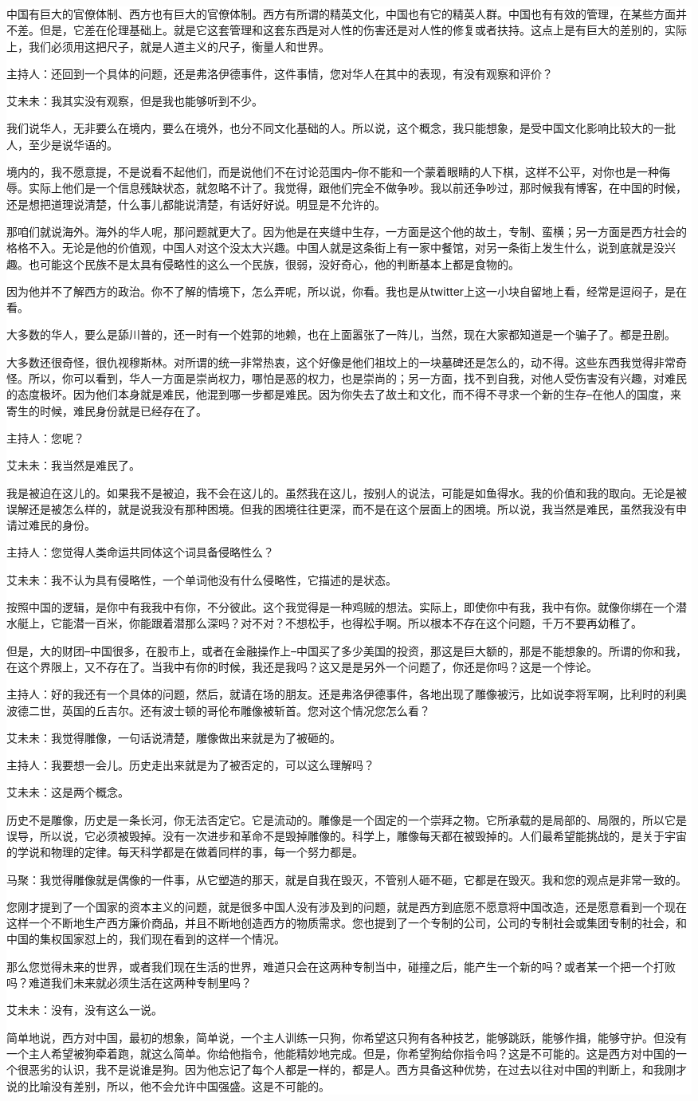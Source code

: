 中国有巨大的官僚体制、西方也有巨大的官僚体制。西方有所谓的精英文化，中国也有它的精英人群。中国也有有效的管理，在某些方面并不差。但是，它差在伦理基础上。就是它这套管理和这套东西是对人性的伤害还是对人性的修复或者扶持。这点上是有巨大的差别的，实际上，我们必须用这把尺子，就是人道主义的尺子，衡量人和世界。

主持人：还回到一个具体的问题，还是弗洛伊德事件，这件事情，您对华人在其中的表现，有没有观察和评价？

艾未未：我其实没有观察，但是我也能够听到不少。

我们说华人，无非要么在境内，要么在境外，也分不同文化基础的人。所以说，这个概念，我只能想象，是受中国文化影响比较大的一批人，至少是说华语的。

境内的，我不愿意提，不是说看不起他们，而是说他们不在讨论范围内&#8211;你不能和一个蒙着眼睛的人下棋，这样不公平，对你也是一种侮辱。实际上他们是一个信息残缺状态，就忽略不计了。我觉得，跟他们完全不做争吵。我以前还争吵过，那时候我有博客，在中国的时候，还是想把道理说清楚，什么事儿都能说清楚，有话好好说。明显是不允许的。

那咱们就说海外。海外的华人呢，那问题就更大了。因为他是在夹缝中生存，一方面是这个他的故土，专制、蛮横；另一方面是西方社会的格格不入。无论是他的价值观，中国人对这个没太大兴趣。中国人就是这条街上有一家中餐馆，对另一条街上发生什么，说到底就是没兴趣。也可能这个民族不是太具有侵略性的这么一个民族，很弱，没好奇心，他的判断基本上都是食物的。

因为他并不了解西方的政治。你不了解的情境下，怎么弄呢，所以说，你看。我也是从twitter上这一小块自留地上看，经常是逗闷子，是在看。

大多数的华人，要么是舔川普的，还一时有一个姓郭的地赖，也在上面嚣张了一阵儿，当然，现在大家都知道是一个骗子了。都是丑剧。

大多数还很奇怪，很仇视穆斯林。对所谓的统一非常热衷，这个好像是他们祖坟上的一块墓碑还是怎么的，动不得。这些东西我觉得非常奇怪。所以，你可以看到，华人一方面是崇尚权力，哪怕是恶的权力，也是崇尚的；另一方面，找不到自我，对他人受伤害没有兴趣，对难民的态度极坏。因为他们本身就是难民，他混到哪一步都是难民。因为你失去了故土和文化，而不得不寻求一个新的生存&#8211;在他人的国度，来寄生的时候，难民身份就是已经存在了。

主持人：您呢？

艾未未：我当然是难民了。

我是被迫在这儿的。如果我不是被迫，我不会在这儿的。虽然我在这儿，按别人的说法，可能是如鱼得水。我的价值和我的取向。无论是被误解还是被怎么样的，就是说我没有那种困境。但我的困境往往更深，而不是在这个层面上的困境。所以说，我当然是难民，虽然我没有申请过难民的身份。

主持人：您觉得人类命运共同体这个词具备侵略性么？

艾未未：我不认为具有侵略性，一个单词他没有什么侵略性，它描述的是状态。

按照中国的逻辑，是你中有我我中有你，不分彼此。这个我觉得是一种鸡贼的想法。实际上，即使你中有我，我中有你。就像你绑在一个潜水艇上，它能潜一百米，你能跟着潜那么深吗？对不对？不想松手，也得松手啊。所以根本不存在这个问题，千万不要再幼稚了。

但是，大的财团&#8211;中国很多，在股市上，或者在金融操作上&#8211;中国买了多少美国的投资，那这是巨大额的，那是不能想象的。所谓的你和我，在这个界限上，又不存在了。当我中有你的时候，我还是我吗？这又是是另外一个问题了，你还是你吗？这是一个悖论。

主持人：好的我还有一个具体的问题，然后，就请在场的朋友。还是弗洛伊德事件，各地出现了雕像被污，比如说李将军啊，比利时的利奥波德二世，英国的丘吉尔。还有波士顿的哥伦布雕像被斩首。您对这个情况您怎么看？

艾未未：我觉得雕像，一句话说清楚，雕像做出来就是为了被砸的。

主持人：我要想一会儿。历史走出来就是为了被否定的，可以这么理解吗？

艾未未：这是两个概念。

历史不是雕像，历史是一条长河，你无法否定它。它是流动的。雕像是一个固定的一个崇拜之物。它所承载的是局部的、局限的，所以它是误导，所以说，它必须被毁掉。没有一次进步和革命不是毁掉雕像的。科学上，雕像每天都在被毁掉的。人们最希望能挑战的，是关于宇宙的学说和物理的定律。每天科学都是在做着同样的事，每一个努力都是。

马聚：我觉得雕像就是偶像的一件事，从它塑造的那天，就是自我在毁灭，不管别人砸不砸，它都是在毁灭。我和您的观点是非常一致的。

您刚才提到了一个国家的资本主义的问题，就是很多中国人没有涉及到的问题，就是西方到底愿不愿意将中国改造，还是愿意看到一个现在这样一个不断地生产西方廉价商品，并且不断地创造西方的物质需求。您也提到了一个专制的公司，公司的专制社会或集团专制的社会，和中国的集权国家怼上的，我们现在看到的这样一个情况。

那么您觉得未来的世界，或者我们现在生活的世界，难道只会在这两种专制当中，碰撞之后，能产生一个新的吗？或者某一个把一个打败吗？难道我们未来就必须生活在这两种专制里吗？

艾未未：没有，没有这么一说。

简单地说，西方对中国，最初的想象，简单说，一个主人训练一只狗，你希望这只狗有各种技艺，能够跳跃，能够作揖，能够守护。但没有一个主人希望被狗牵着跑，就这么简单。你给他指令，他能精妙地完成。但是，你希望狗给你指令吗？这是不可能的。这是西方对中国的一个很恶劣的认识，我不是说谁是狗。因为他忘记了每个人都是一样的，都是人。西方具备这种优势，在过去以往对中国的判断上，和我刚才说的比喻没有差别，所以，他不会允许中国强盛。这是不可能的。
